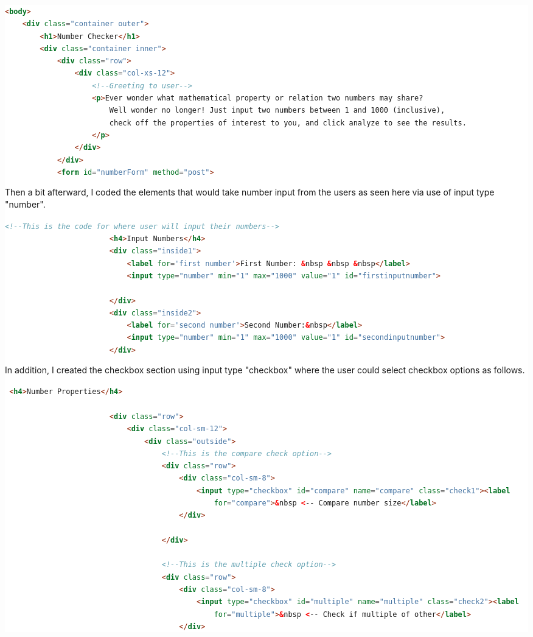 ```html
<body>
    <div class="container outer">
        <h1>Number Checker</h1>
        <div class="container inner">
            <div class="row">
                <div class="col-xs-12">
                    <!--Greeting to user-->
                    <p>Ever wonder what mathematical property or relation two numbers may share?
                        Well wonder no longer! Just input two numbers between 1 and 1000 (inclusive),
                        check off the properties of interest to you, and click analyze to see the results.
                    </p>
                </div>
            </div>
            <form id="numberForm" method="post">
```

Then a bit afterward, I coded the elements that would take number input from the users as seen here via use of input type "number".

```html
<!--This is the code for where user will input their numbers-->
                        <h4>Input Numbers</h4>
                        <div class="inside1">
                            <label for='first number'>First Number: &nbsp &nbsp &nbsp</label>
                            <input type="number" min="1" max="1000" value="1" id="firstinputnumber">

                        </div>
                        <div class="inside2">
                            <label for='second number'>Second Number:&nbsp</label>
                            <input type="number" min="1" max="1000" value="1" id="secondinputnumber">
                        </div>

```

In addition, I created the checkbox section using input type "checkbox" where the user could select checkbox options as follows.

```html
 <h4>Number Properties</h4>

                        <div class="row">
                            <div class="col-sm-12">
                                <div class="outside">
                                    <!--This is the compare check option-->
                                    <div class="row">
                                        <div class="col-sm-8">
                                            <input type="checkbox" id="compare" name="compare" class="check1"><label
                                                for="compare">&nbsp <-- Compare number size</label>
                                        </div>

                                    </div>

                                    <!--This is the multiple check option-->
                                    <div class="row">
                                        <div class="col-sm-8">
                                            <input type="checkbox" id="multiple" name="multiple" class="check2"><label
                                                for="multiple">&nbsp <-- Check if multiple of other</label>
                                        </div>
```
